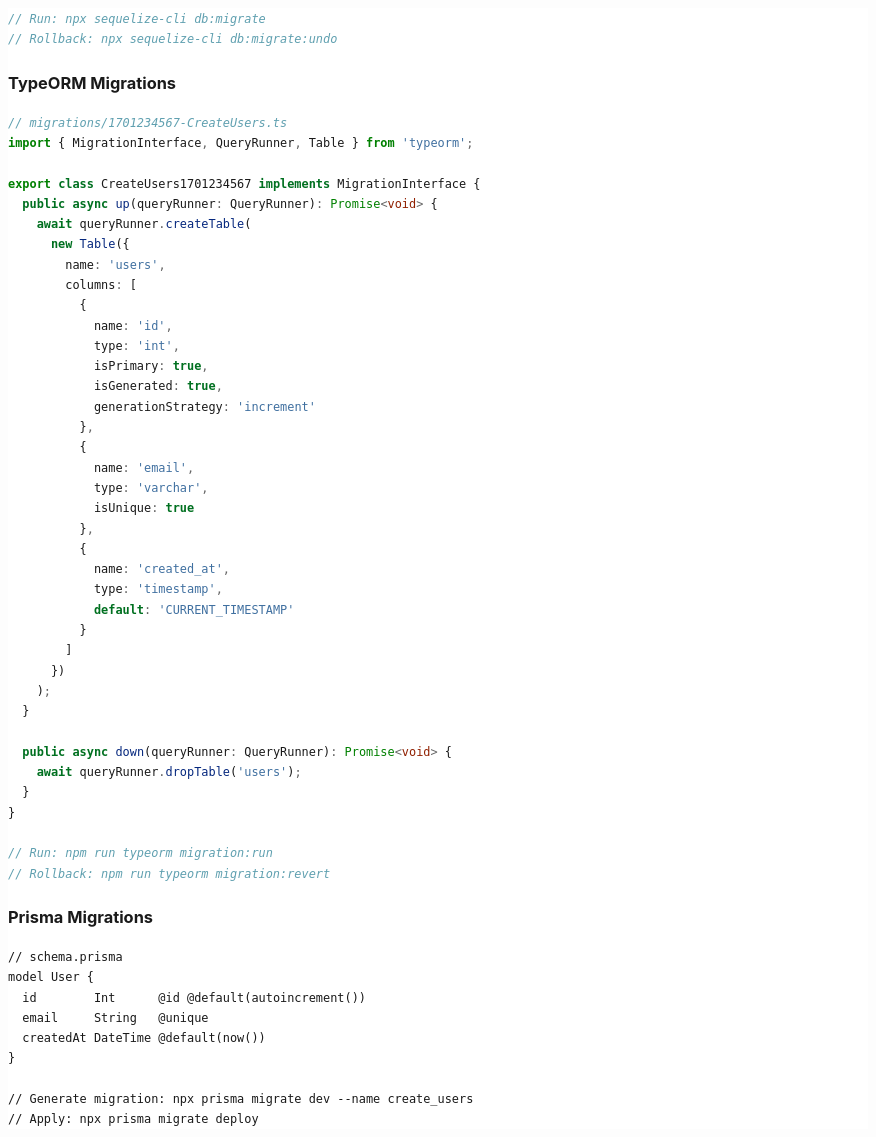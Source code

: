 ```javascript
// Run: npx sequelize-cli db:migrate
// Rollback: npx sequelize-cli db:migrate:undo
```

### TypeORM Migrations
```typescript
// migrations/1701234567-CreateUsers.ts
import { MigrationInterface, QueryRunner, Table } from 'typeorm';

export class CreateUsers1701234567 implements MigrationInterface {
  public async up(queryRunner: QueryRunner): Promise<void> {
    await queryRunner.createTable(
      new Table({
        name: 'users',
        columns: [
          {
            name: 'id',
            type: 'int',
            isPrimary: true,
            isGenerated: true,
            generationStrategy: 'increment'
          },
          {
            name: 'email',
            type: 'varchar',
            isUnique: true
          },
          {
            name: 'created_at',
            type: 'timestamp',
            default: 'CURRENT_TIMESTAMP'
          }
        ]
      })
    );
  }

  public async down(queryRunner: QueryRunner): Promise<void> {
    await queryRunner.dropTable('users');
  }
}

// Run: npm run typeorm migration:run
// Rollback: npm run typeorm migration:revert
```

### Prisma Migrations
```prisma
// schema.prisma
model User {
  id        Int      @id @default(autoincrement())
  email     String   @unique
  createdAt DateTime @default(now())
}

// Generate migration: npx prisma migrate dev --name create_users
// Apply: npx prisma migrate deploy
```
